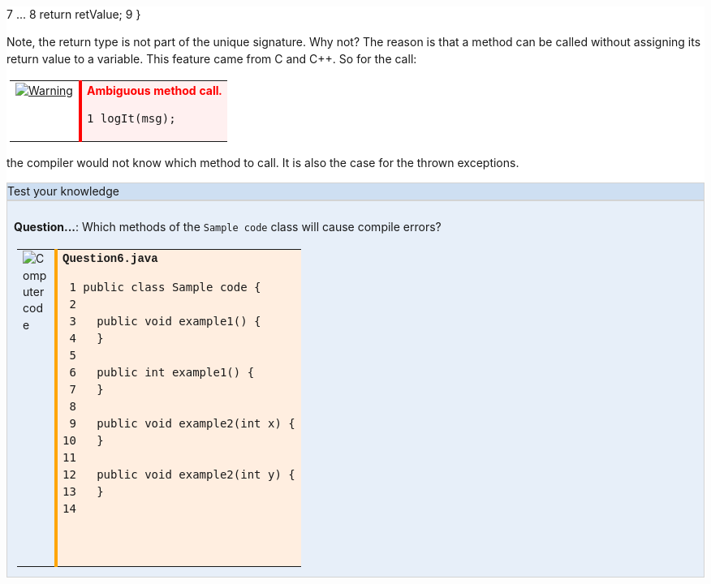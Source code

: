 <span class="lineno">7 </span>  <span class="o">...</span>
<span class="lineno">8 </span>  <span class="k">return</span> <span class="n">retValue</span><span class="o">;</span>
<span class="lineno">9 </span><span class="o">}</span>
</pre></div>
</td>
</tr>
</table>
<p>Note, the return type is not part of the unique signature. Why not? The reason is that a method can be called without assigning its return value to a variable. This feature came from C and C++. So for the call:</p>
<table style="padding:2px; margin:2px;">
<tr valign="top">
<td><a href="/wiki/File:Nuvola_apps_important.svg" class="image" title="Warning"><img alt="Warning" src="//upload.wikimedia.org/wikipedia/commons/thumb/f/f7/Nuvola_apps_important.svg/32px-Nuvola_apps_important.svg.png" width="32" height="27" srcset="//upload.wikimedia.org/wikipedia/commons/thumb/f/f7/Nuvola_apps_important.svg/48px-Nuvola_apps_important.svg.png 1.5x, //upload.wikimedia.org/wikipedia/commons/thumb/f/f7/Nuvola_apps_important.svg/64px-Nuvola_apps_important.svg.png 2x" data-file-width="600" data-file-height="500" /></a></td>
<td style="background-color:#fff0f0; border-left: 4px solid red; padding-left: 6px;"><span id="code-section-26" style="color: red;"><b> Ambiguous method call.</b></span>
<div class="mw-highlight mw-content-ltr" dir="ltr">
<pre>
<span class="lineno">1 </span><span class="n">logIt</span><span class="o">(</span><span class="n">msg</span><span class="o">);</span>
</pre></div>
</td>
</tr>
</table>
<p>the compiler would not know which method to call. It is also the case for the thrown exceptions.</p>
<div class="collapsible" style="width:100%; clear:both; border:none;">
<div class="title" style="background:transparent; text-align:left; background:#cedff2;border:1px solid lightgrey;">Test your knowledge</div>
<div class="body" style="background:transparent; text-align:left; background:#e7eff9;border:solid 1px lightgrey;padding:8px;">
<p><b>Question...</b>: Which methods of the <code>Sample code</code> class will cause compile errors?</p>
<table style="padding:2px; margin:2px;">
<tr valign="top">
<td style="width:32px;"><img alt="Computer code" src="//upload.wikimedia.org/wikipedia/commons/thumb/7/78/Gnome-settings-accessibility-keyboard.svg/32px-Gnome-settings-accessibility-keyboard.svg.png" title="Computer code" width="32" height="32" srcset="//upload.wikimedia.org/wikipedia/commons/thumb/7/78/Gnome-settings-accessibility-keyboard.svg/48px-Gnome-settings-accessibility-keyboard.svg.png 1.5x, //upload.wikimedia.org/wikipedia/commons/thumb/7/78/Gnome-settings-accessibility-keyboard.svg/64px-Gnome-settings-accessibility-keyboard.svg.png 2x" data-file-width="60" data-file-height="60" /></td>
<td style="background-color:#ffeee0; border-left: 4px solid orange; padding-left: 6px; font-family: Monaco, Consolas, 'Courier New', Courier; font-size:1.0em; line-height:1.5 !important;"><b>Question6.java</b>
<div class="mw-highlight mw-content-ltr" dir="ltr">
<pre>
<span class="lineno"> 1 </span><span class="kd">public</span> <span class="kd">class</span> <span class="nc">Sample code</span> <span class="o">{</span>
<span class="lineno"> 2 </span> 
<span class="lineno"> 3 </span>  <span class="kd">public</span> <span class="kt">void</span> <span class="nf">example1</span><span class="o">()</span> <span class="o">{</span>
<span class="lineno"> 4 </span>  <span class="o">}</span>
<span class="lineno"> 5 </span>
<span class="lineno"> 6 </span>  <span class="kd">public</span> <span class="kt">int</span> <span class="nf">example1</span><span class="o">()</span> <span class="o">{</span>
<span class="lineno"> 7 </span>  <span class="o">}</span>
<span class="lineno"> 8 </span>
<span class="lineno"> 9 </span>  <span class="kd">public</span> <span class="kt">void</span> <span class="nf">example2</span><span class="o">(</span><span class="kt">int</span> <span class="n">x</span><span class="o">)</span> <span class="o">{</span>
<span class="lineno">10 </span>  <span class="o">}</span>
<span class="lineno">11 </span>
<span class="lineno">12 </span>  <span class="kd">public</span> <span class="kt">void</span> <span class="nf">example2</span><span class="o">(</span><span class="kt">int</span> <span class="n">y</span><span class="o">)</span> <span class="o">{</span>
<span class="lineno">13 </span>  <span class="o">}</span>
<span class="lineno">14 </span>